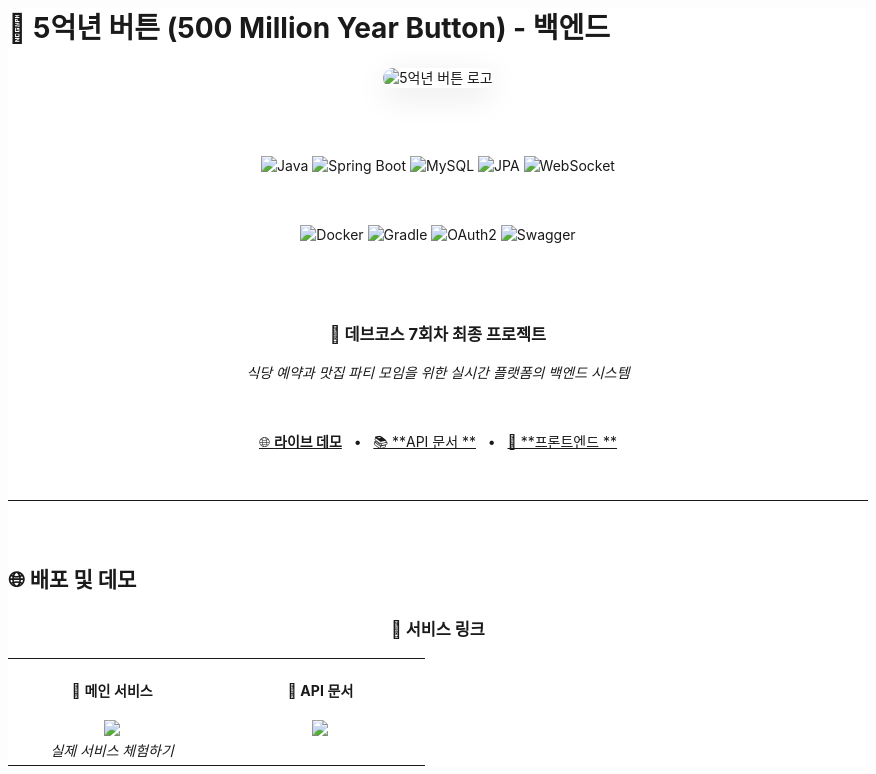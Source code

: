 # 🚀 5억년 버튼 (500 Million Year Button) - 백엔드

<div align="center">

  
  <img src="https://via.placeholder.com/500x250/667eea/ffffff?text=5억년+버튼+BACKEND" alt="5억년 버튼 로고" width="500" style="border-radius: 15px; box-shadow: 0 8px 32px rgba(0, 0, 0, 0.1);"/>

<br><br>

![Java](https://img.shields.io/badge/Java-21-ED8B00?style=for-the-badge&logo=openjdk&logoColor=white)
![Spring Boot](https://img.shields.io/badge/Spring_Boot-3.3.1-6DB33F?style=for-the-badge&logo=spring&logoColor=white)
![MySQL](https://img.shields.io/badge/MySQL-8.0-4479A1?style=for-the-badge&logo=mysql&logoColor=white)
![JPA](https://img.shields.io/badge/JPA-6DB33F?style=for-the-badge&logo=spring&logoColor=white)
![WebSocket](https://img.shields.io/badge/WebSocket-010101?style=for-the-badge&logo=socket.io&logoColor=white)

  <br>
  
![Docker](https://img.shields.io/badge/Docker-2496ED?style=for-the-badge&logo=docker&logoColor=white)
![Gradle](https://img.shields.io/badge/Gradle-02303A?style=for-the-badge&logo=gradle&logoColor=white)
![OAuth2](https://img.shields.io/badge/OAuth2-4285F4?style=for-the-badge&logo=oauth&logoColor=white)
![Swagger](https://img.shields.io/badge/Swagger-85EA2D?style=for-the-badge&logo=swagger&logoColor=black)

<br><br>

<h3>🎯 데브코스 7회차 최종 프로젝트</h3>
  <p><em>식당 예약과 맛집 파티 모임을 위한 실시간 플랫폼의 백엔드 시스템</em></p>

  <br>

[🌐 **라이브 데모**](https://your-demo-url.com) &nbsp;&nbsp;•&nbsp;&nbsp; [📚 **API 문서
**](https://your-api-docs.com) &nbsp;&nbsp;•&nbsp;&nbsp; [🎨 **프론트엔드
**](https://github.com/your-frontend-repo)

</div>

<br>

---

<br>

## 🌐 배포 및 데모

<div align="center">

### 🔗 **서비스 링크**

<table>
<tr>
<td align="center" width="33%">
<h4>🌟 메인 서비스</h4>
<a href="https://your-main-site.com" target="_blank">
<img src="https://img.shields.io/badge/Live_Demo-4CAF50?style=for-the-badge&logo=vercel&logoColor=white"/>
</a>
<br><em>실제 서비스 체험하기</em>
</td>
<td align="center" width="33%">
<h4>📖 API 문서</h4>
<a href="https://your-api-docs.com" target="_blank">
<img src="https://img.shields.io/badge/Swagger_UI-85EA2D?style=for-the-badge&logo=swagger&logoColor=black"/>
</a>